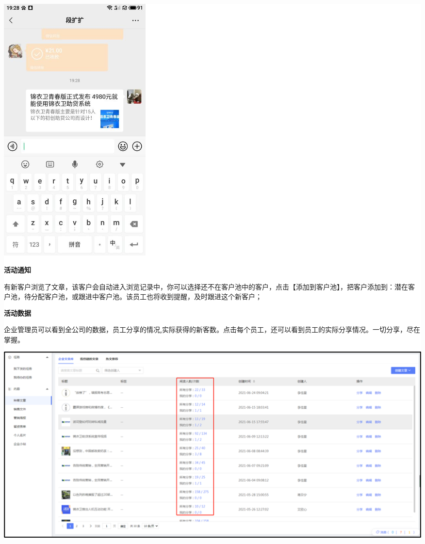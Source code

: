 ![种草文章](/assets/manual/financial/3.2.1-19.png)

**活动通知**

有新客户浏览了文章，该客户会自动进入浏览记录中，你可以选择还不在客户池中的客户，点击【添加到客户池】，把客户添加到：潜在客户池，待分配客户池，或跟进中客户池。该员工也将收到提醒，及时跟进这个新客户；

**活动数据**

企业管理员可以看到全公司的数据，员工分享的情况,实际获得的新客数。点击每个员工，还可以看到员工的实际分享情况。一切分享，尽在掌握。

![种草文章](/assets/manual/financial/3.2.1-20.png)
